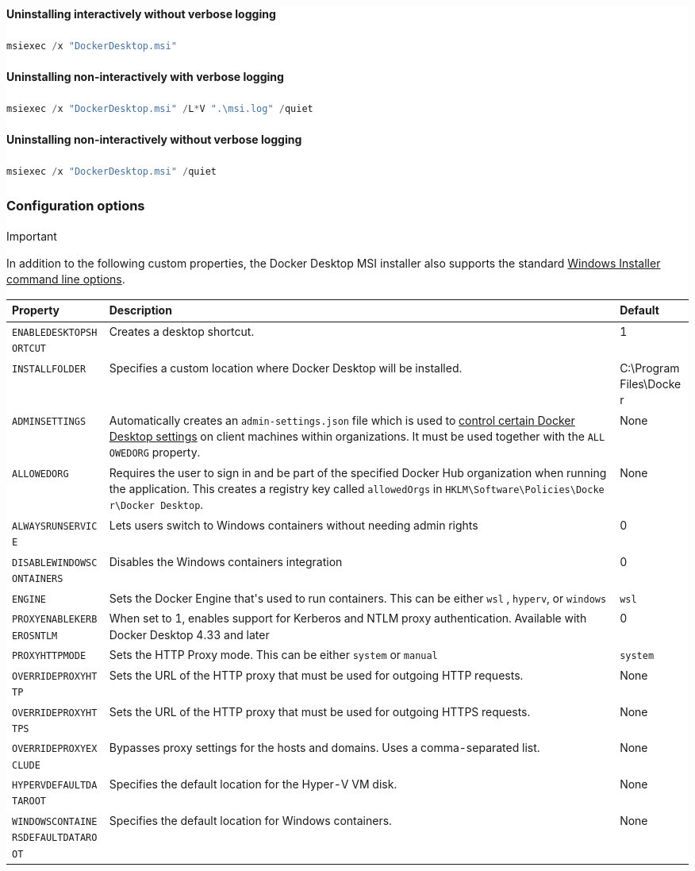 #### Uninstalling interactively without verbose logging

```powershell
msiexec /x "DockerDesktop.msi"
```

#### Uninstalling non-interactively with verbose logging

```powershell
msiexec /x "DockerDesktop.msi" /L*V ".\msi.log" /quiet
```

#### Uninstalling non-interactively without verbose logging

```powershell
msiexec /x "DockerDesktop.msi" /quiet
```

### Configuration options

> [!IMPORTANT]
>
> In addition to the following custom properties, the Docker Desktop MSI installer also supports the standard [Windows Installer command line options](https://learn.microsoft.com/en-us/windows/win32/msi/standard-installer-command-line-options).

| Property | Description                                                                                                                                                                                                                                                                                  | Default |
| :--- |:---------------------------------------------------------------------------------------------------------------------------------------------------------------------------------------------------------------------------------------------------------------------------------------------| :--- |
| `ENABLEDESKTOPSHORTCUT` | Creates a desktop shortcut.                                                                                                                                                                                                                                                                  | 1 |
| `INSTALLFOLDER` | Specifies a custom location where Docker Desktop will be installed.                                                                                                                                                                                                                          | C:\Program Files\Docker |
| `ADMINSETTINGS` | Automatically creates an `admin-settings.json` file which is used to [control certain Docker Desktop settings](../../../security/for-admins/hardened-desktop/settings-management/index.md) on client machines within organizations. It must be used together with the `ALLOWEDORG` property. | None |
| `ALLOWEDORG` | Requires the user to sign in and be part of the specified Docker Hub organization when running the application. This creates a registry key called `allowedOrgs` in `HKLM\Software\Policies\Docker\Docker Desktop`.                                                                          | None |
| `ALWAYSRUNSERVICE` | Lets users switch to Windows containers without needing admin rights                                                                                                                                                                                                                         | 0 |
| `DISABLEWINDOWSCONTAINERS` | Disables the Windows containers integration                                                                                                                                                                                                                                                  | 0 |
| `ENGINE` | Sets the Docker Engine that's used to run containers. This can be either `wsl` , `hyperv`, or `windows`                                                                                                                                                                                      | `wsl` |
| `PROXYENABLEKERBEROSNTLM` | When set to 1, enables support for Kerberos and NTLM proxy authentication. Available with Docker Desktop 4.33 and later                                                                                                                                                                      | 0 |
| `PROXYHTTPMODE` | Sets the HTTP Proxy mode. This can be either `system` or `manual`                                                                                                                                                                                                                            | `system` |
| `OVERRIDEPROXYHTTP` | Sets the URL of the HTTP proxy that must be used for outgoing HTTP requests.                                                                                                                                                                                                                 | None |
| `OVERRIDEPROXYHTTPS` | Sets the URL of the HTTP proxy that must be used for outgoing HTTPS requests.                                                                                                                                                                                                                | None |
| `OVERRIDEPROXYEXCLUDE` | Bypasses proxy settings for the hosts and domains. Uses a comma-separated list.                                                                                                                                                                                                              | None |
| `HYPERVDEFAULTDATAROOT` | Specifies the default location for the Hyper-V VM disk.                                                                                                                                                                                                                                      | None |
| `WINDOWSCONTAINERSDEFAULTDATAROOT` | Specifies the default location for Windows containers.                                                                                                                                                                                                                                       | None |